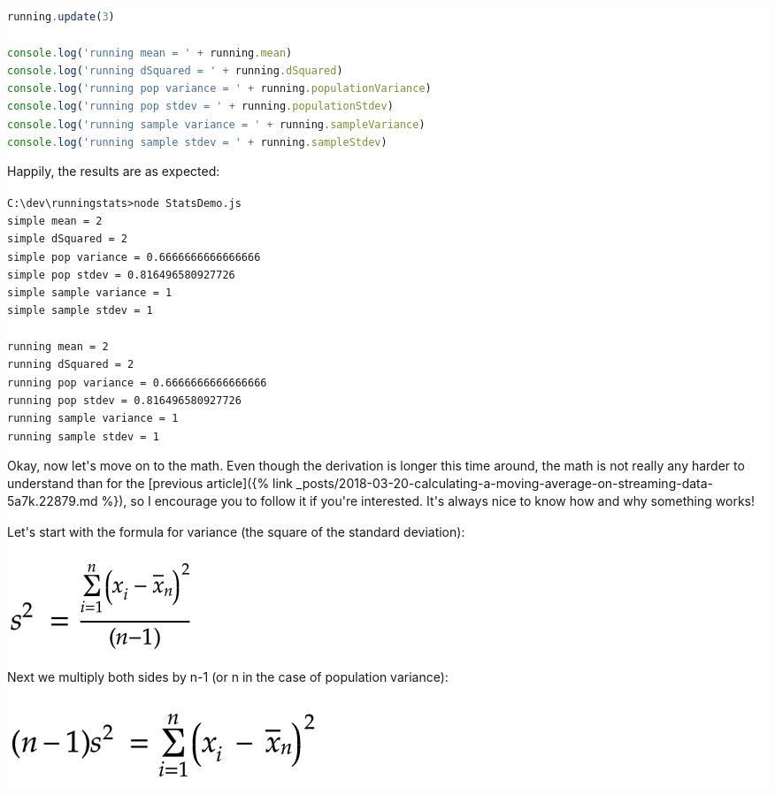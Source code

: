 ```javascript
running.update(3)

console.log('running mean = ' + running.mean)
console.log('running dSquared = ' + running.dSquared)
console.log('running pop variance = ' + running.populationVariance)
console.log('running pop stdev = ' + running.populationStdev)
console.log('running sample variance = ' + running.sampleVariance)
console.log('running sample stdev = ' + running.sampleStdev)
```

Happily, the results are as expected:

```
C:\dev\runningstats>node StatsDemo.js
simple mean = 2
simple dSquared = 2
simple pop variance = 0.6666666666666666
simple pop stdev = 0.816496580927726
simple sample variance = 1
simple sample stdev = 1

running mean = 2
running dSquared = 2
running pop variance = 0.6666666666666666
running pop stdev = 0.816496580927726
running sample variance = 1
running sample stdev = 1
```

Okay, now let's move on to the math. Even though the derivation is longer this time around, the math is not really any harder to understand than for the [previous article]({% link _posts/2018-03-20-calculating-a-moving-average-on-streaming-data-5a7k.22879.md %}), so I encourage you to follow it if you're interested. It's always nice to know how and why something works!

Let's start with the formula for variance (the square of the standard deviation):

![variance formula](/assets/images/2018-03-27-calculating-standard-deviation-on-streaming-data-253l.23919/wzguiyf0c3jtu3api0xi.png "variance formula")


Next we multiply both sides by n-1 (or n in the case of population variance):

![variance times n-1](/assets/images/2018-03-27-calculating-standard-deviation-on-streaming-data-253l.23919/5w4k4qf0ltjwruub7ket.png "variance times n-1")
